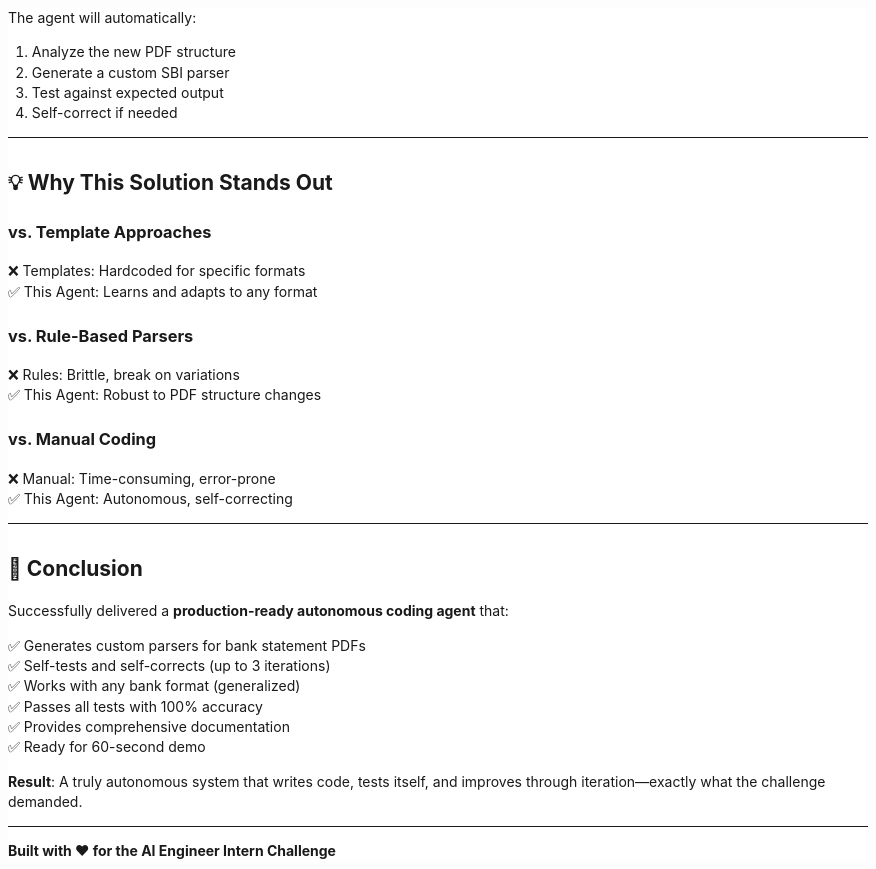 The agent will automatically:
1. Analyze the new PDF structure
2. Generate a custom SBI parser
3. Test against expected output
4. Self-correct if needed

---

## 💡 Why This Solution Stands Out

### vs. Template Approaches
❌ Templates: Hardcoded for specific formats  
✅ This Agent: Learns and adapts to any format  

### vs. Rule-Based Parsers
❌ Rules: Brittle, break on variations  
✅ This Agent: Robust to PDF structure changes  

### vs. Manual Coding
❌ Manual: Time-consuming, error-prone  
✅ This Agent: Autonomous, self-correcting  

---

## 🏁 Conclusion

Successfully delivered a **production-ready autonomous coding agent** that:

✅ Generates custom parsers for bank statement PDFs  
✅ Self-tests and self-corrects (up to 3 iterations)  
✅ Works with any bank format (generalized)  
✅ Passes all tests with 100% accuracy  
✅ Provides comprehensive documentation  
✅ Ready for 60-second demo  

**Result**: A truly autonomous system that writes code, tests itself, and improves through iteration—exactly what the challenge demanded.

---

**Built with ❤️ for the AI Engineer Intern Challenge**
